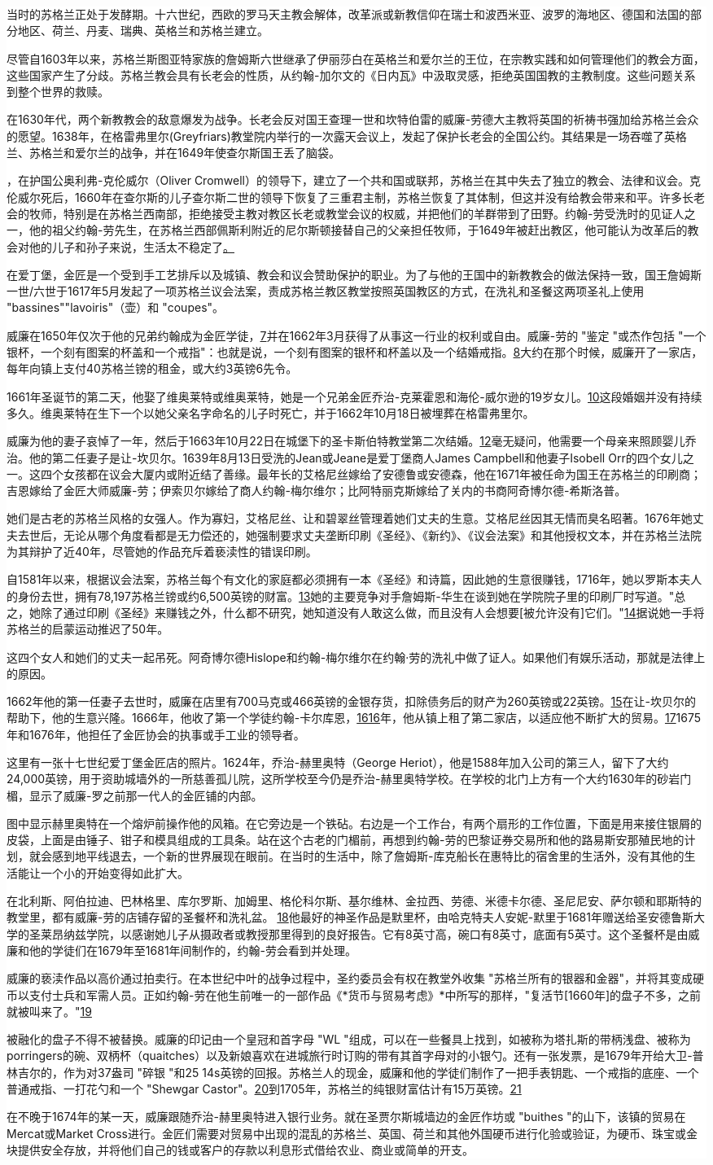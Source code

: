 当时的苏格兰正处于发酵期。十六世纪，西欧的罗马天主教会解体，改革派或新教信仰在瑞士和波西米亚、波罗的海地区、德国和法国的部分地区、荷兰、丹麦、瑞典、英格兰和苏格兰建立。

尽管自1603年以来，苏格兰斯图亚特家族的詹姆斯六世继承了伊丽莎白在英格兰和爱尔兰的王位，在宗教实践和如何管理他们的教会方面，这些国家产生了分歧。苏格兰教会具有长老会的性质，从约翰-加尔文的《日内瓦》中汲取灵感，拒绝英国国教的主教制度。这些问题关系到整个世界的救赎。

在1630年代，两个新教教会的敌意爆发为战争。长老会反对国王查理一世和坎特伯雷的威廉-劳德大主教将英国的祈祷书强加给苏格兰会众的愿望。1638年，在格雷弗里尔(Greyfriars)教堂院内举行的一次露天会议上，发起了保护长老会的全国公约。其结果是一场吞噬了英格兰、苏格兰和爱尔兰的战争，并在1649年使查尔斯国王丢了脑袋。

，在护国公奥利弗-克伦威尔（Oliver Cromwell）的领导下，建立了一个共和国或联邦，苏格兰在其中失去了独立的教会、法律和议会。克伦威尔死后，1660年在查尔斯的儿子查尔斯二世的领导下恢复了三重君主制，苏格兰恢复了其体制，但这并没有给教会带来和平。许多长老会的牧师，特别是在苏格兰西南部，拒绝接受主教对教区长老或教堂会议的权威，并把他们的羊群带到了田野。约翰-劳受洗时的见证人之一，他的祖父约翰-劳先生，在苏格兰西部佩斯利附近的尼尔斯顿接替自己的父亲担任牧师，于1649年被赶出教区，他可能认为改革后的教会对他的儿子和孙子来说，生活太不稳定了[。](#calibre_link-2237)

在爱丁堡，金匠是一个受到手工艺排斥以及城镇、教会和议会赞助保护的职业。为了与他的王国中的新教教会的做法保持一致，国王詹姆斯一世/六世于1617年5月发起了一项苏格兰议会法案，责成苏格兰教区教堂按照英国教区的方式，在洗礼和圣餐这两项圣礼上使用 "bassines""lavoiris"（壶）和 "coupes"。



威廉在1650年仅次于他的兄弟约翰成为金匠学徒，[7](#calibre_link-2239)并在1662年3月获得了从事这一行业的权利或自由。威廉-劳的 "鉴定 "或杰作包括 "一个银杯，一个刻有图案的杯盖和一个戒指"：也就是说，一个刻有图案的银杯和杯盖以及一个结婚戒指。[8](#calibre_link-2240)大约在那个时候，威廉开了一家店，每年向镇上支付40苏格兰镑的租金，或大约3英镑6先令。

1661年圣诞节的第二天，他娶了维奥莱特或维奥莱特，她是一个兄弟金匠乔治-克莱霍恩和海伦-威尔逊的19岁女儿。[10](#calibre_link-2242)这段婚姻并没有持续多久。维奥莱特在生下一个以她父亲名字命名的儿子时死亡，并于1662年10月18日被埋葬在格雷弗里尔。

威廉为他的妻子哀悼了一年，然后于1663年10月22日在城堡下的圣卡斯伯特教堂第二次结婚。[12](#calibre_link-2244)毫无疑问，他需要一个母亲来照顾婴儿乔治。他的第二任妻子是让-坎贝尔。1639年8月13日受洗的Jean或Jeane是爱丁堡商人James Campbell和他妻子Isobell Orr的四个女儿之一。这四个女孩都在议会大厦内或附近结了善缘。最年长的艾格尼丝嫁给了安德鲁或安德森，他在1671年被任命为国王在苏格兰的印刷商；吉恩嫁给了金匠大师威廉-劳；伊索贝尔嫁给了商人约翰-梅尔维尔；比阿特丽克斯嫁给了关内的书商阿奇博尔德-希斯洛普。

她们是古老的苏格兰风格的女强人。作为寡妇，艾格尼丝、让和碧翠丝管理着她们丈夫的生意。艾格尼丝因其无情而臭名昭著。1676年她丈夫去世后，无论从哪个角度看都是无力偿还的，她强制要求丈夫垄断印刷《圣经》、《新约》、《议会法案》和其他授权文本，并在苏格兰法院为其辩护了近40年，尽管她的作品充斥着亵渎性的错误印刷。

自1581年以来，根据议会法案，苏格兰每个有文化的家庭都必须拥有一本《圣经》和诗篇，因此她的生意很赚钱，1716年，她以罗斯本夫人的身份去世，拥有78,197苏格兰镑或约6,500英镑的财富。[13](#calibre_link-2245)她的主要竞争对手詹姆斯-华生在谈到她在学院院子里的印刷厂时写道。"总之，她除了通过印刷《圣经》来赚钱之外，什么都不研究，她知道没有人敢这么做，而且没有人会想要[被允许没有]它们。"[14](#calibre_link-2246)据说她一手将苏格兰的启蒙运动推迟了50年。

这四个女人和她们的丈夫一起吊死。阿奇博尔德Hislope和约翰-梅尔维尔在约翰·劳的洗礼中做了证人。如果他们有娱乐活动，那就是法律上的原因。

1662年他的第一任妻子去世时，威廉在店里有700马克或466英镑的金银存货，扣除债务后的财产为260英镑或22英镑。[15](#calibre_link-2247)在让-坎贝尔的帮助下，他的生意兴隆。1666年，他收了第一个学徒约翰-卡尔库恩，[1616](#calibre_link-2248)年，他从镇上租了第二家店，以适应他不断扩大的贸易。[17](#calibre_link-2249)1675年和1676年，他担任了金匠协会的执事或手工业的领导者。

这里有一张十七世纪爱丁堡金匠店的照片。1624年，乔治-赫里奥特（George Heriot），他是1588年加入公司的第三人，留下了大约24,000英镑，用于资助城墙外的一所慈善孤儿院，这所学校至今仍是乔治-赫里奥特学校。在学校的北门上方有一个大约1630年的砂岩门楣，显示了威廉-罗之前那一代人的金匠铺的内部。

图中显示赫里奥特在一个熔炉前操作他的风箱。在它旁边是一个铁砧。右边是一个工作台，有两个扇形的工作位置，下面是用来接住银屑的皮袋，上面是由锤子、钳子和模具组成的工具条。站在这个古老的门楣前，再想到约翰-劳的巴黎证券交易所和他的路易斯安那殖民地的计划，就会感到地平线退去，一个新的世界展现在眼前。在当时的生活中，除了詹姆斯-库克船长在惠特比的宿舍里的生活外，没有其他的生活能让一个小的开始变得如此扩大。

在北利斯、阿伯拉迪、巴林格里、库尔罗斯、加姆里、格伦科尔斯、基尔维林、金拉西、劳德、米德卡尔德、圣尼尼安、萨尔顿和耶斯特的教堂里，都有威廉-劳的店铺存留的圣餐杯和洗礼盆。 [18](#calibre_link-2250)他最好的神圣作品是默里杯，由哈克特夫人安妮-默里于1681年赠送给圣安德鲁斯大学的圣莱昂纳兹学院，以感谢她儿子从摄政者或教授那里得到的良好报告。它有8英寸高，碗口有8英寸，底面有5英寸。这个圣餐杯是由威廉和他的学徒们在1679年至1681年间制作的，约翰-劳会看到并处理。

威廉的亵渎作品以高价通过拍卖行。在本世纪中叶的战争过程中，圣约委员会有权在教堂外收集 "苏格兰所有的银器和金器"，并将其变成硬币以支付士兵和军需人员。正如约翰-劳在他生前唯一的一部作品《*货币与贸易考虑》*中所写的那样，"复活节[1660年]的盘子不多，之前就被叫来了。"[19](#calibre_link-2251)

被融化的盘子不得不被替换。威廉的印记由一个皇冠和首字母 "WL "组成，可以在一些餐具上找到，如被称为塔扎斯的带柄浅盘、被称为porringers的碗、双柄杯（quaitches）以及新娘喜欢在进城旅行时订购的带有其首字母对的小银勺。还有一张发票，是1679年开给大卫-普林吉尔的，作为对37盎司 "碎银 "和25 14s英镑的回报。苏格兰人的现金，威廉和他的学徒们制作了一把手表钥匙、一个戒指的底座、一个普通戒指、一打花勺和一个 "Shewgar Castor"。[20](#calibre_link-2252)到1705年，苏格兰的纯银财富估计有15万英镑。[21](#calibre_link-2253)

在不晚于1674年的某一天，威廉跟随乔治-赫里奥特进入银行业务。就在圣贾尔斯城墙边的金匠作坊或 "buithes "的山下，该镇的贸易在Mercat或Market Cross进行。金匠们需要对贸易中出现的混乱的苏格兰、英国、荷兰和其他外国硬币进行化验或验证，为硬币、珠宝或金块提供安全存放，并将他们自己的钱或客户的存款以利息形式借给农业、商业或简单的开支。
